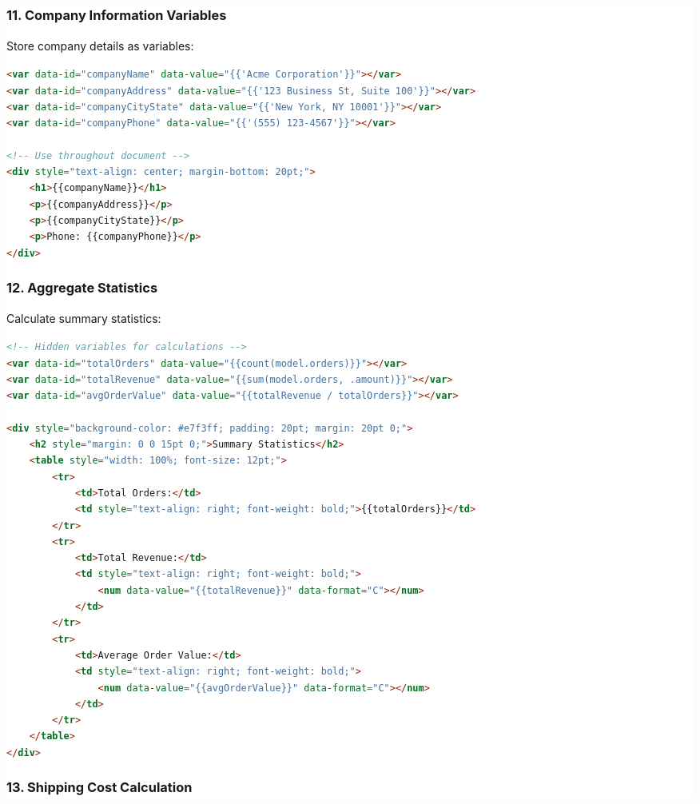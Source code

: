 ### 11. Company Information Variables

Store company details as variables:

```html
<var data-id="companyName" data-value="{{'Acme Corporation'}}"></var>
<var data-id="companyAddress" data-value="{{'123 Business St, Suite 100'}}"></var>
<var data-id="companyCityState" data-value="{{'New York, NY 10001'}}"></var>
<var data-id="companyPhone" data-value="{{'(555) 123-4567'}}"></var>

<!-- Use throughout document -->
<div style="text-align: center; margin-bottom: 20pt;">
    <h1>{{companyName}}</h1>
    <p>{{companyAddress}}</p>
    <p>{{companyCityState}}</p>
    <p>Phone: {{companyPhone}}</p>
</div>
```

### 12. Aggregate Statistics

Calculate summary statistics:

```html
<!-- Hidden variables for calculations -->
<var data-id="totalOrders" data-value="{{count(model.orders)}}"></var>
<var data-id="totalRevenue" data-value="{{sum(model.orders, .amount)}}"></var>
<var data-id="avgOrderValue" data-value="{{totalRevenue / totalOrders}}"></var>

<div style="background-color: #e7f3ff; padding: 20pt; margin: 20pt 0;">
    <h2 style="margin: 0 0 15pt 0;">Summary Statistics</h2>
    <table style="width: 100%; font-size: 12pt;">
        <tr>
            <td>Total Orders:</td>
            <td style="text-align: right; font-weight: bold;">{{totalOrders}}</td>
        </tr>
        <tr>
            <td>Total Revenue:</td>
            <td style="text-align: right; font-weight: bold;">
                <num data-value="{{totalRevenue}}" data-format="C"></num>
            </td>
        </tr>
        <tr>
            <td>Average Order Value:</td>
            <td style="text-align: right; font-weight: bold;">
                <num data-value="{{avgOrderValue}}" data-format="C"></num>
            </td>
        </tr>
    </table>
</div>
```

### 13. Shipping Cost Calculation
